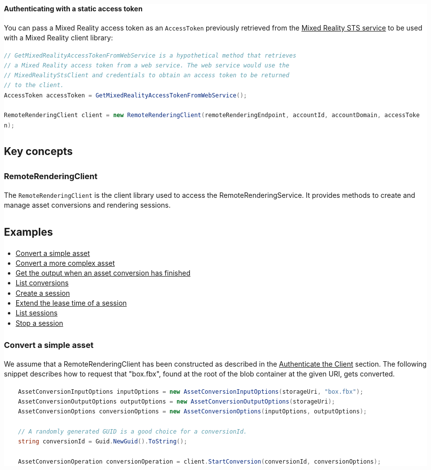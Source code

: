 #### Authenticating with a static access token

You can pass a Mixed Reality access token as an `AccessToken` previously retrieved from the
[Mixed Reality STS service](https://github.com/Azure/azure-sdk-for-net/tree/main/sdk/mixedreality/Azure.MixedReality.Authentication)
to be used with a Mixed Reality client library:

```csharp Snippet:CreateAClientWithStaticAccessToken
// GetMixedRealityAccessTokenFromWebService is a hypothetical method that retrieves
// a Mixed Reality access token from a web service. The web service would use the
// MixedRealityStsClient and credentials to obtain an access token to be returned
// to the client.
AccessToken accessToken = GetMixedRealityAccessTokenFromWebService();

RemoteRenderingClient client = new RemoteRenderingClient(remoteRenderingEndpoint, accountId, accountDomain, accessToken);
```

## Key concepts

### RemoteRenderingClient

The `RemoteRenderingClient` is the client library used to access the RemoteRenderingService.
It provides methods to create and manage asset conversions and rendering sessions.

## Examples

- [Convert a simple asset](#convert-a-simple-asset)
- [Convert a more complex asset](#convert-a-more-complex-asset)
- [Get the output when an asset conversion has finished](#get-the-output-when-an-asset-conversion-has-finished)
- [List conversions](#list-conversions)
- [Create a session](#create-a-session)
- [Extend the lease time of a session](#extend-the-lease-time-of-a-session)
- [List sessions](#list-sessions)
- [Stop a session](#stop-a-session)

### Convert a simple asset

We assume that a RemoteRenderingClient has been constructed as described in the [Authenticate the Client](#authenticate-the-client) section.
The following snippet describes how to request that "box.fbx", found at the root of the blob container at the given URI, gets converted.

```csharp Snippet:StartAnAssetConversion
    AssetConversionInputOptions inputOptions = new AssetConversionInputOptions(storageUri, "box.fbx");
    AssetConversionOutputOptions outputOptions = new AssetConversionOutputOptions(storageUri);
    AssetConversionOptions conversionOptions = new AssetConversionOptions(inputOptions, outputOptions);

    // A randomly generated GUID is a good choice for a conversionId.
    string conversionId = Guid.NewGuid().ToString();

    AssetConversionOperation conversionOperation = client.StartConversion(conversionId, conversionOptions);
```
